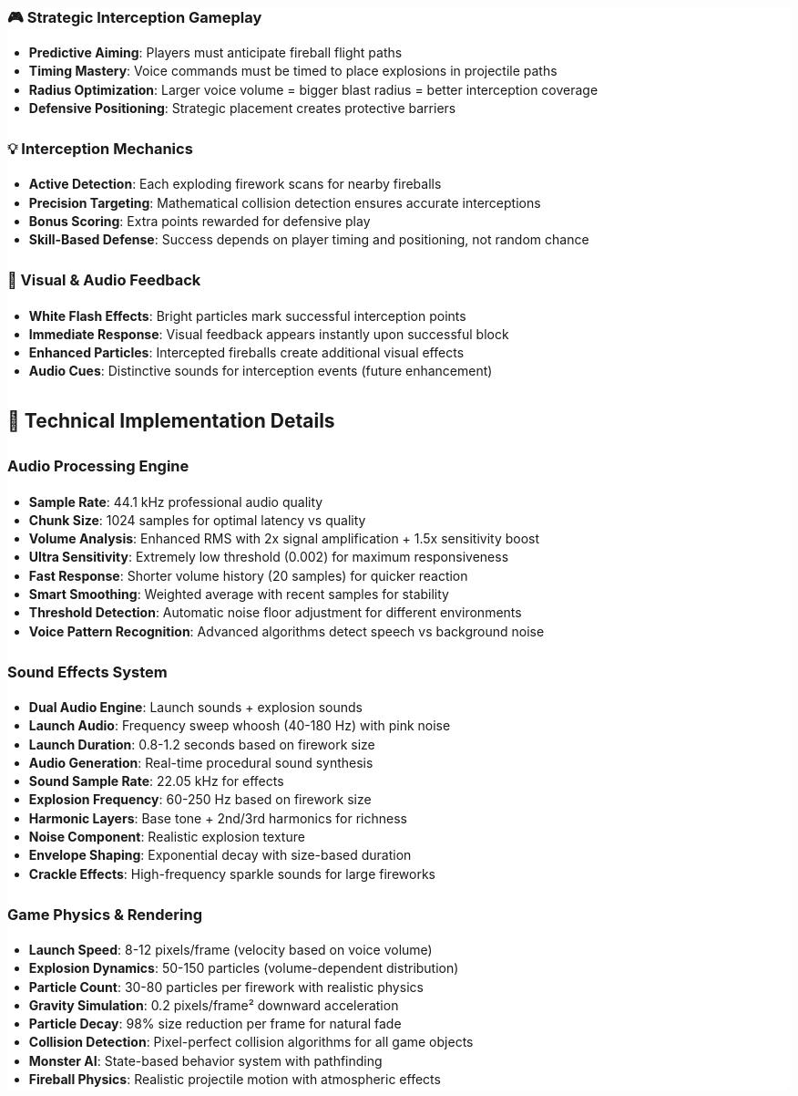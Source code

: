 ### 🎮 Strategic Interception Gameplay
- **Predictive Aiming**: Players must anticipate fireball flight paths
- **Timing Mastery**: Voice commands must be timed to place explosions in projectile paths
- **Radius Optimization**: Larger voice volume = bigger blast radius = better interception coverage
- **Defensive Positioning**: Strategic placement creates protective barriers

### 💡 Interception Mechanics
- **Active Detection**: Each exploding firework scans for nearby fireballs
- **Precision Targeting**: Mathematical collision detection ensures accurate interceptions
- **Bonus Scoring**: Extra points rewarded for defensive play
- **Skill-Based Defense**: Success depends on player timing and positioning, not random chance

### 🌟 Visual & Audio Feedback
- **White Flash Effects**: Bright particles mark successful interception points
- **Immediate Response**: Visual feedback appears instantly upon successful block
- **Enhanced Particles**: Intercepted fireballs create additional visual effects
- **Audio Cues**: Distinctive sounds for interception events (future enhancement)

## 🔧 Technical Implementation Details
### Audio Processing Engine
- **Sample Rate**: 44.1 kHz professional audio quality
- **Chunk Size**: 1024 samples for optimal latency vs quality
- **Volume Analysis**: Enhanced RMS with 2x signal amplification + 1.5x sensitivity boost
- **Ultra Sensitivity**: Extremely low threshold (0.002) for maximum responsiveness
- **Fast Response**: Shorter volume history (20 samples) for quicker reaction
- **Smart Smoothing**: Weighted average with recent samples for stability
- **Threshold Detection**: Automatic noise floor adjustment for different environments
- **Voice Pattern Recognition**: Advanced algorithms detect speech vs background noise

### Sound Effects System
- **Dual Audio Engine**: Launch sounds + explosion sounds
- **Launch Audio**: Frequency sweep whoosh (40-180 Hz) with pink noise
- **Launch Duration**: 0.8-1.2 seconds based on firework size
- **Audio Generation**: Real-time procedural sound synthesis
- **Sound Sample Rate**: 22.05 kHz for effects
- **Explosion Frequency**: 60-250 Hz based on firework size
- **Harmonic Layers**: Base tone + 2nd/3rd harmonics for richness
- **Noise Component**: Realistic explosion texture
- **Envelope Shaping**: Exponential decay with size-based duration
- **Crackle Effects**: High-frequency sparkle sounds for large fireworks

### Game Physics & Rendering
- **Launch Speed**: 8-12 pixels/frame (velocity based on voice volume)
- **Explosion Dynamics**: 50-150 particles (volume-dependent distribution)
- **Particle Count**: 30-80 particles per firework with realistic physics
- **Gravity Simulation**: 0.2 pixels/frame² downward acceleration
- **Particle Decay**: 98% size reduction per frame for natural fade
- **Collision Detection**: Pixel-perfect collision algorithms for all game objects
- **Monster AI**: State-based behavior system with pathfinding
- **Fireball Physics**: Realistic projectile motion with atmospheric effects
